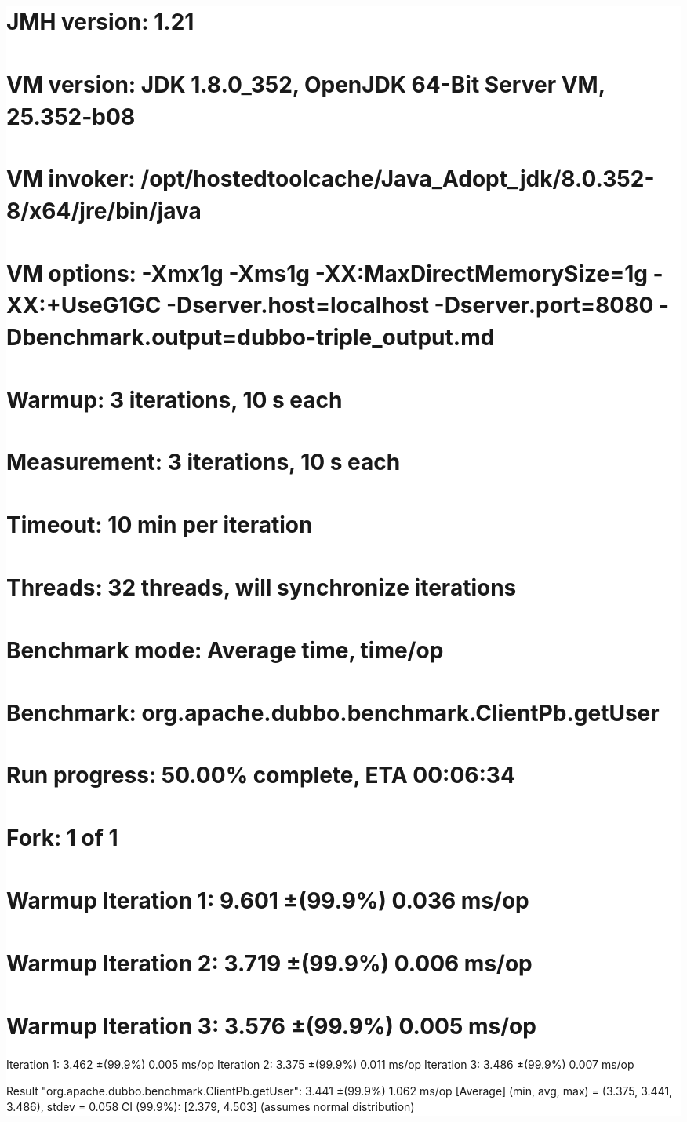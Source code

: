 
# JMH version: 1.21
# VM version: JDK 1.8.0_352, OpenJDK 64-Bit Server VM, 25.352-b08
# VM invoker: /opt/hostedtoolcache/Java_Adopt_jdk/8.0.352-8/x64/jre/bin/java
# VM options: -Xmx1g -Xms1g -XX:MaxDirectMemorySize=1g -XX:+UseG1GC -Dserver.host=localhost -Dserver.port=8080 -Dbenchmark.output=dubbo-triple_output.md
# Warmup: 3 iterations, 10 s each
# Measurement: 3 iterations, 10 s each
# Timeout: 10 min per iteration
# Threads: 32 threads, will synchronize iterations
# Benchmark mode: Average time, time/op
# Benchmark: org.apache.dubbo.benchmark.ClientPb.getUser

# Run progress: 50.00% complete, ETA 00:06:34
# Fork: 1 of 1
# Warmup Iteration   1: 9.601 ±(99.9%) 0.036 ms/op
# Warmup Iteration   2: 3.719 ±(99.9%) 0.006 ms/op
# Warmup Iteration   3: 3.576 ±(99.9%) 0.005 ms/op
Iteration   1: 3.462 ±(99.9%) 0.005 ms/op
Iteration   2: 3.375 ±(99.9%) 0.011 ms/op
Iteration   3: 3.486 ±(99.9%) 0.007 ms/op


Result "org.apache.dubbo.benchmark.ClientPb.getUser":
  3.441 ±(99.9%) 1.062 ms/op [Average]
  (min, avg, max) = (3.375, 3.441, 3.486), stdev = 0.058
  CI (99.9%): [2.379, 4.503] (assumes normal distribution)
